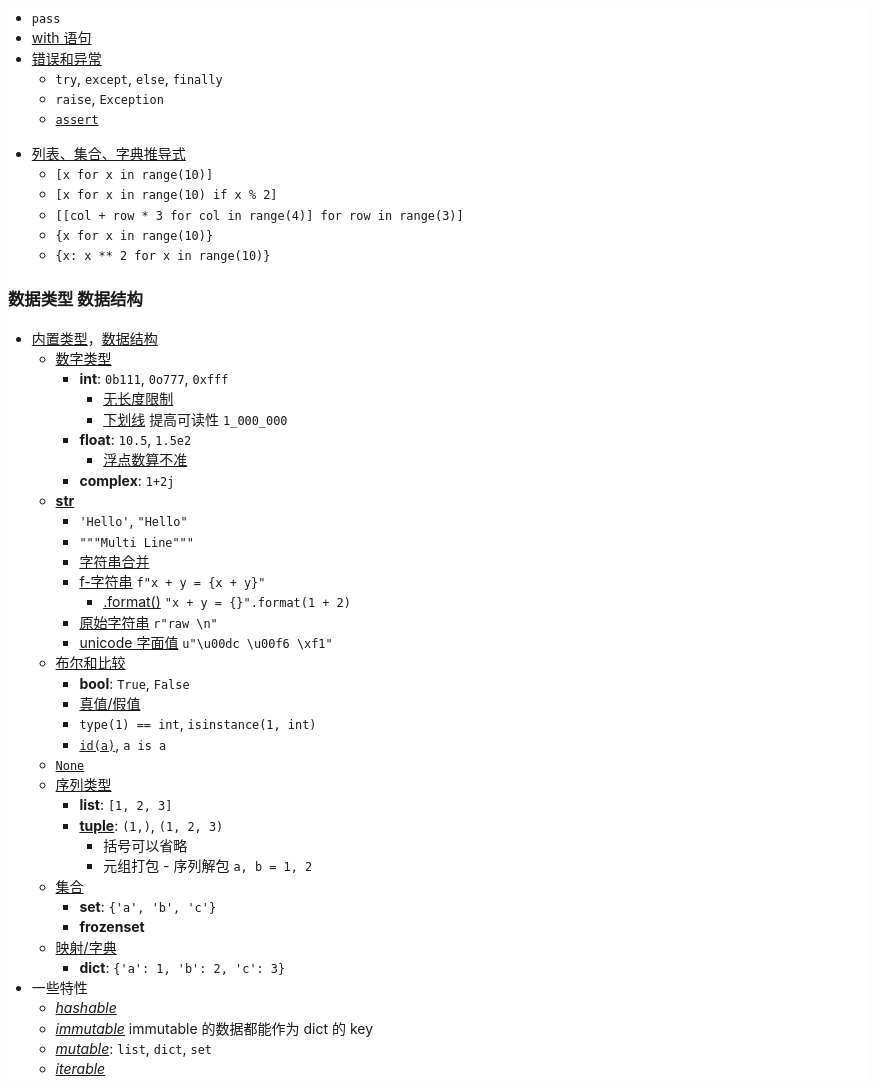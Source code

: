  - `pass`
- [with 语句](https://docs.python.org/zh-cn/3/reference/compound_stmts.html#with)
- [错误和异常](https://docs.python.org/zh-cn/3/tutorial/errors.html)
  - `try`, `except`, `else`, `finally`
  - `raise`, `Exception`
  - [`assert`](https://docs.python.org/zh-cn/3/reference/simple_stmts.html#the-assert-statement)

* [列表、集合、字典推导式](https://docs.python.org/zh-cn/3/tutorial/datastructures.html#list-comprehensions)
  - `[x for x in range(10)]`
  - `[x for x in range(10) if x % 2]`
  - `[[col + row * 3 for col in range(4)] for row in range(3)]`
  - `{x for x in range(10)}`
  - `{x: x ** 2 for x in range(10)}`

### 数据类型 数据结构

- [内置类型](https://docs.python.org/zh-cn/3/library/stdtypes.html)，[数据结构](https://docs.python.org/zh-cn/3/tutorial/datastructures.html)
  - [数字类型](https://docs.python.org/zh-cn/3/library/stdtypes.html#numeric-types-int-float-complex)
    - **int**: `0b111`, `0o777`, `0xfff`
      - [无长度限制](https://docs.python.org/zh-cn/3/reference/lexical_analysis.html#integer-literals)
      - [下划线](https://docs.python.org/zh-cn/3/reference/lexical_analysis.html#integer-literals) 提高可读性 `1_000_000`
    - **float**: `10.5`, `1.5e2`
      - [浮点数算不准](https://docs.python.org/zh-cn/3/faq/design.html#why-are-floating-point-calculations-so-inaccurate)
    - **complex**: `1+2j`
  - [**str**](https://docs.python.org/zh-cn/3/library/stdtypes.html#text-sequence-type-str)
    - `'Hello'`, `"Hello"`
    - `"""Multi Line"""`
    - [字符串合并](https://docs.python.org/zh-cn/3/reference/lexical_analysis.html#string-literal-concatenation)
    - [f-字符串](https://docs.python.org/zh-cn/3/tutorial/inputoutput.html#formatted-string-literals) `f"x + y = {x + y}"`
      - [.format()](https://docs.python.org/zh-cn/3/tutorial/inputoutput.html#the-string-format-method) `"x + y = {}".format(1 + 2)`
    - [原始字符串](https://docs.python.org/zh-cn/3/reference/lexical_analysis.html#string-and-bytes-literals) `r"raw \n"`
    - [unicode 字面值](https://docs.python.org/zh-cn/3/reference/lexical_analysis.html#string-and-bytes-literals) `u"\u00dc \u00f6 \xf1"`
  - [布尔和比较](https://docs.python.org/zh-cn/3/library/stdtypes.html#boolean-operations-and-or-not)
    - **bool**: `True`, `False`
    - [真值/假值](https://docs.python.org/zh-cn/3/library/stdtypes.html#truth-value-testing)
    - `type(1) == int`, `isinstance(1, int)`
    - [`id(a)`](https://docs.python.org/zh-cn/3/library/functions.html#id), `a is a`
  - [`None`](https://docs.python.org/zh-cn/3/library/constants.html#None)
  - [序列类型](https://docs.python.org/zh-cn/3/library/stdtypes.html#sequence-types-list-tuple-range)
    - **list**: `[1, 2, 3]`
    - [**tuple**](https://docs.python.org/zh-cn/3/tutorial/datastructures.html#tuples-and-sequences): `(1,)`, `(1, 2, 3)`
      - 括号可以省略
      - 元组打包 - 序列解包 `a, b = 1, 2`
  - [集合](https://docs.python.org/zh-cn/3/library/stdtypes.html#set-types-set-frozenset)
    - **set**: `{'a', 'b', 'c'}`
    - **frozenset**
  - [映射/字典](https://docs.python.org/zh-cn/3/library/stdtypes.html#mapping-types-dict)
    - **dict**: `{'a': 1, 'b': 2, 'c': 3}`
- 一些特性
  - [_hashable_](https://docs.python.org/zh-cn/3/glossary.html#term-hashable)
  - [_immutable_](https://docs.python.org/zh-cn/3/glossary.html#term-immutable) immutable 的数据都能作为 dict 的 key
  - [_mutable_](https://docs.python.org/zh-cn/3/glossary.html#term-mutable): `list`, `dict`, `set`
  - [_iterable_](https://docs.python.org/zh-cn/3/glossary.html#term-iterable)